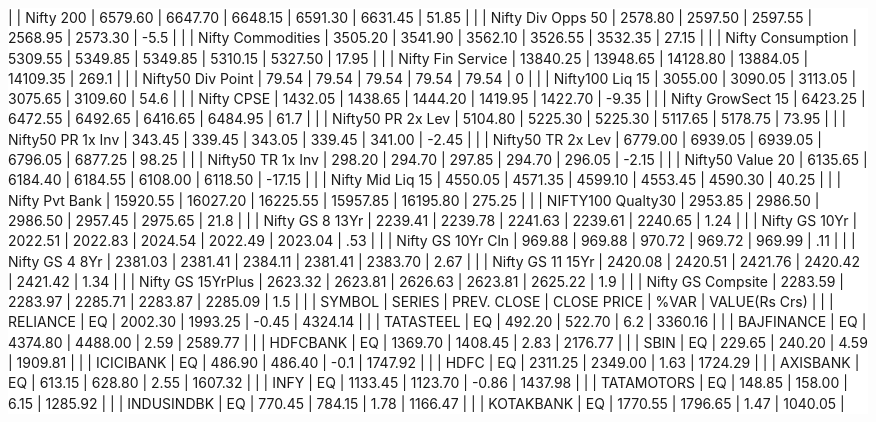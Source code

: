 |  | Nifty 200 | 6579.60 | 6647.70 | 6648.15 | 6591.30 | 6631.45 | 51.85 |
|  | Nifty Div Opps 50 | 2578.80 | 2597.50 | 2597.55 | 2568.95 | 2573.30 | -5.5 |
|  | Nifty Commodities | 3505.20 | 3541.90 | 3562.10 | 3526.55 | 3532.35 | 27.15 |
|  | Nifty Consumption | 5309.55 | 5349.85 | 5349.85 | 5310.15 | 5327.50 | 17.95 |
|  | Nifty Fin Service | 13840.25 | 13948.65 | 14128.80 | 13884.05 | 14109.35 | 269.1 |
|  | Nifty50 Div Point | 79.54 | 79.54 | 79.54 | 79.54 | 79.54 | 0 |
|  | Nifty100 Liq 15 | 3055.00 | 3090.05 | 3113.05 | 3075.65 | 3109.60 | 54.6 |
|  | Nifty CPSE | 1432.05 | 1438.65 | 1444.20 | 1419.95 | 1422.70 | -9.35 |
|  | Nifty GrowSect 15 | 6423.25 | 6472.55 | 6492.65 | 6416.65 | 6484.95 | 61.7 |
|  | Nifty50 PR 2x Lev | 5104.80 | 5225.30 | 5225.30 | 5117.65 | 5178.75 | 73.95 |
|  | Nifty50 PR 1x Inv | 343.45 | 339.45 | 343.05 | 339.45 | 341.00 | -2.45 |
|  | Nifty50 TR 2x Lev | 6779.00 | 6939.05 | 6939.05 | 6796.05 | 6877.25 | 98.25 |
|  | Nifty50 TR 1x Inv | 298.20 | 294.70 | 297.85 | 294.70 | 296.05 | -2.15 |
|  | Nifty50 Value 20 | 6135.65 | 6184.40 | 6184.55 | 6108.00 | 6118.50 | -17.15 |
|  | Nifty Mid Liq 15 | 4550.05 | 4571.35 | 4599.10 | 4553.45 | 4590.30 | 40.25 |
|  | Nifty Pvt Bank | 15920.55 | 16027.20 | 16225.55 | 15957.85 | 16195.80 | 275.25 |
|  | NIFTY100 Qualty30 | 2953.85 | 2986.50 | 2986.50 | 2957.45 | 2975.65 | 21.8 |
|  | Nifty GS 8 13Yr | 2239.41 | 2239.78 | 2241.63 | 2239.61 | 2240.65 | 1.24 |
|  | Nifty GS 10Yr | 2022.51 | 2022.83 | 2024.54 | 2022.49 | 2023.04 | .53 |
|  | Nifty GS 10Yr Cln | 969.88 | 969.88 | 970.72 | 969.72 | 969.99 | .11 |
|  | Nifty GS 4 8Yr | 2381.03 | 2381.41 | 2384.11 | 2381.41 | 2383.70 | 2.67 |
|  | Nifty GS 11 15Yr | 2420.08 | 2420.51 | 2421.76 | 2420.42 | 2421.42 | 1.34 |
|  | Nifty GS 15YrPlus | 2623.32 | 2623.81 | 2626.63 | 2623.81 | 2625.22 | 1.9 |
|  | Nifty GS Compsite | 2283.59 | 2283.97 | 2285.71 | 2283.87 | 2285.09 | 1.5 |
|  | SYMBOL | SERIES | PREV. CLOSE | CLOSE PRICE | %VAR | VALUE(Rs Crs) |
|  | RELIANCE | EQ | 2002.30 | 1993.25 | -0.45 | 4324.14 |
|  | TATASTEEL | EQ | 492.20 | 522.70 | 6.2 | 3360.16 |
|  | BAJFINANCE | EQ | 4374.80 | 4488.00 | 2.59 | 2589.77 |
|  | HDFCBANK | EQ | 1369.70 | 1408.45 | 2.83 | 2176.77 |
|  | SBIN | EQ | 229.65 | 240.20 | 4.59 | 1909.81 |
|  | ICICIBANK | EQ | 486.90 | 486.40 | -0.1 | 1747.92 |
|  | HDFC | EQ | 2311.25 | 2349.00 | 1.63 | 1724.29 |
|  | AXISBANK | EQ | 613.15 | 628.80 | 2.55 | 1607.32 |
|  | INFY | EQ | 1133.45 | 1123.70 | -0.86 | 1437.98 |
|  | TATAMOTORS | EQ | 148.85 | 158.00 | 6.15 | 1285.92 |
|  | INDUSINDBK | EQ | 770.45 | 784.15 | 1.78 | 1166.47 |
|  | KOTAKBANK | EQ | 1770.55 | 1796.65 | 1.47 | 1040.05 |